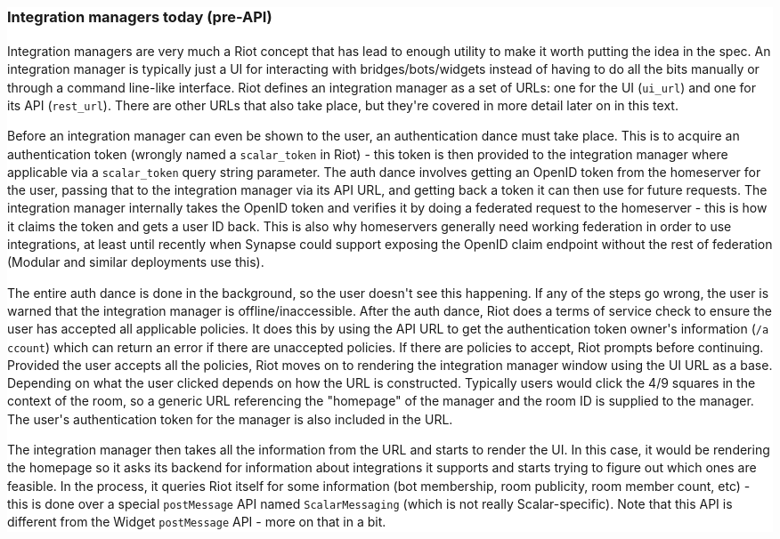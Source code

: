 ### Integration managers today (pre-API)

Integration managers are very much a Riot concept that has lead to enough utility to make it worth putting the idea
in the spec. An integration manager is typically just a UI for interacting with bridges/bots/widgets instead of having
to do all the bits manually or through a command line-like interface. Riot defines an integration manager as a set
of URLs: one for the UI (`ui_url`) and one for its API (`rest_url`). There are other URLs that also take place, but
they're covered in more detail later on in this text.

Before an integration manager can even be shown to the user, an authentication dance must take place. This is to
acquire an authentication token (wrongly named a `scalar_token` in Riot) - this token is then provided to the integration
manager where applicable via a `scalar_token` query string parameter. The auth dance involves getting an OpenID token
from the homeserver for the user, passing that to the integration manager via its API URL, and getting back a token
it can then use for future requests. The integration manager internally takes the OpenID token and verifies it by
doing a federated request to the homeserver - this is how it claims the token and gets a user ID back. This is also
why homeservers generally need working federation in order to use integrations, at least until recently when Synapse
could support exposing the OpenID claim endpoint without the rest of federation (Modular and similar deployments use
this).

The entire auth dance is done in the background, so the user doesn't see this happening. If any of the steps go wrong,
the user is warned that the integration manager is offline/inaccessible. After the auth dance, Riot does a terms of
service check to ensure the user has accepted all applicable policies. It does this by using the API URL to get the
authentication token owner's information (`/account`) which can return an error if there are unaccepted policies. If
there are policies to accept, Riot prompts before continuing. Provided the user accepts all the policies, Riot moves
on to rendering the integration manager window using the UI URL as a base. Depending on what the user clicked depends
on how the URL is constructed. Typically users would click the 4/9 squares in the context of the room, so a generic
URL referencing the "homepage" of the manager and the room ID is supplied to the manager. The user's authentication
token for the manager is also included in the URL.

The integration manager then takes all the information from the URL and starts to render the UI. In this case, it would
be rendering the homepage so it asks its backend for information about integrations it supports and starts trying to
figure out which ones are feasible. In the process, it queries Riot itself for some information (bot membership, room
publicity, room member count, etc) - this is done over a special `postMessage` API named `ScalarMessaging` (which is
not really Scalar-specific). Note that this API is different from the Widget `postMessage` API - more on that in a bit.
